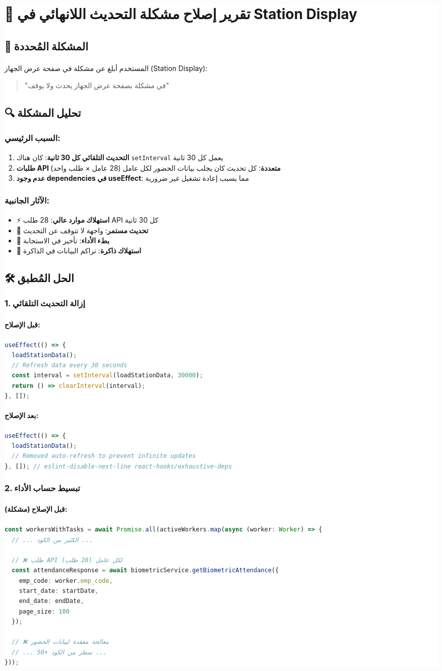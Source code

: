 # 🔧 تقرير إصلاح مشكلة التحديث اللانهائي في Station Display

## 🚨 **المشكلة المُحددة**

المستخدم أبلغ عن مشكلة في صفحة عرض الجهاز (Station Display):
> "في مشكلة بصفحة عرض الجهاز يحدث ولا يوقف"

## 🔍 **تحليل المشكلة**

### **السبب الرئيسي**:
1. **التحديث التلقائي كل 30 ثانية**: كان هناك `setInterval` يعمل كل 30 ثانية
2. **طلبات API متعددة**: كل تحديث كان يجلب بيانات الحضور لكل عامل (28 عامل × طلب واحد)
3. **عدم وجود dependencies في useEffect**: مما يسبب إعادة تشغيل غير ضرورية

### **الآثار الجانبية**:
- ⚡ **استهلاك موارد عالي**: 28 طلب API كل 30 ثانية
- 🔄 **تحديث مستمر**: واجهة لا تتوقف عن التحديث
- 🐌 **بطء الأداء**: تأخير في الاستجابة
- 💾 **استهلاك ذاكرة**: تراكم البيانات في الذاكرة

## 🛠️ **الحل المُطبق**

### **1. إزالة التحديث التلقائي**

#### **قبل الإصلاح**:
```typescript
useEffect(() => {
  loadStationData();
  // Refresh data every 30 seconds
  const interval = setInterval(loadStationData, 30000);
  return () => clearInterval(interval);
}, []);
```

#### **بعد الإصلاح**:
```typescript
useEffect(() => {
  loadStationData();
  // Removed auto-refresh to prevent infinite updates
}, []); // eslint-disable-next-line react-hooks/exhaustive-deps
```

### **2. تبسيط حساب الأداء**

#### **قبل الإصلاح** (مشكلة):
```typescript
const workersWithTasks = await Promise.all(activeWorkers.map(async (worker: Worker) => {
  // ... الكثير من الكود ...
  
  // ❌ طلب API لكل عامل (28 طلب)
  const attendanceResponse = await biometricService.getBiometricAttendance({
    emp_code: worker.emp_code,
    start_date: startDate,
    end_date: endDate,
    page_size: 100
  });
  
  // ❌ معالجة معقدة لبيانات الحضور
  // ... 50+ سطر من الكود ...
}));
```